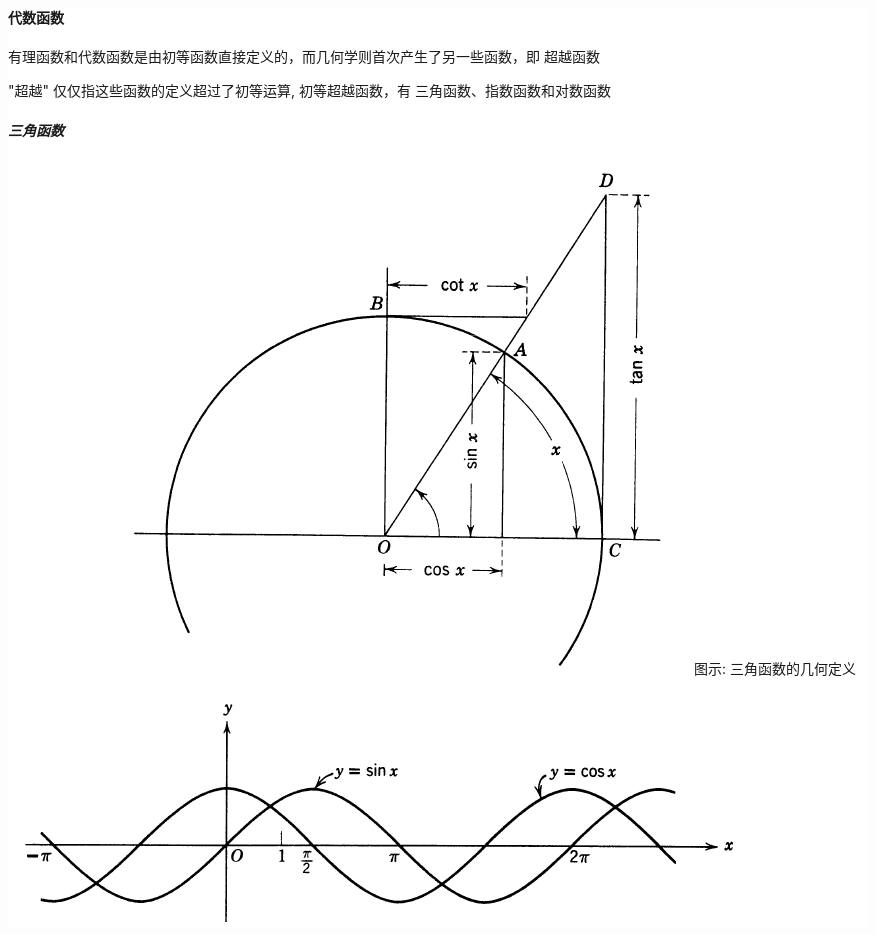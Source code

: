 <h4 class = 'auto-sort-sub1'>代数函数</h4>

有理函数和代数函数是由初等函数直接定义的，而几何学则首次产生了另一些函数，即
<span class="myAnnotate">
超越函数
</span>
<div class="js-annotate annotate hidden">
"超越" 仅仅指这些函数的定义超过了初等运算, 初等超越函数，有 三角函数、指数函数和对数函数
</div>

##### 三角函数

<div class="myImage">

![-image-](..\images\calculus_I\01_14.png)
<label class="imageTitle">图示: 三角函数的几何定义</label>
</div>

<div class="myImage">

![-image-](..\images\calculus_I\01_15.png)
<label class="imageTitle"></label>
</div>
